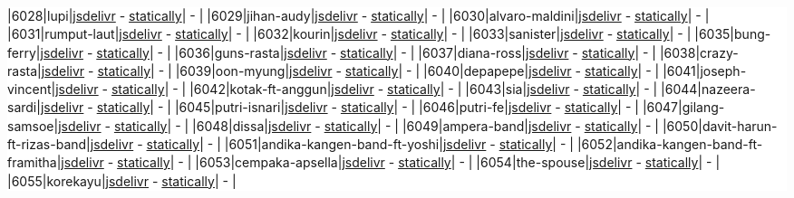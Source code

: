 |6028|lupi|[jsdelivr](https://cdn.jsdelivr.net/gh/dbchord/a1-1-3/5001-10000/6001-6500/lupi.webp) - [statically](https://cdn.statically.io/gh/dbchord/a1-1-3/i/5001-10000/6001-6500/lupi.webp)| - |
|6029|jihan-audy|[jsdelivr](https://cdn.jsdelivr.net/gh/dbchord/a1-1-3/5001-10000/6001-6500/jihan-audy.webp) - [statically](https://cdn.statically.io/gh/dbchord/a1-1-3/i/5001-10000/6001-6500/jihan-audy.webp)| - |
|6030|alvaro-maldini|[jsdelivr](https://cdn.jsdelivr.net/gh/dbchord/a1-1-3/5001-10000/6001-6500/alvaro-maldini.webp) - [statically](https://cdn.statically.io/gh/dbchord/a1-1-3/i/5001-10000/6001-6500/alvaro-maldini.webp)| - |
|6031|rumput-laut|[jsdelivr](https://cdn.jsdelivr.net/gh/dbchord/a1-1-3/5001-10000/6001-6500/rumput-laut.webp) - [statically](https://cdn.statically.io/gh/dbchord/a1-1-3/i/5001-10000/6001-6500/rumput-laut.webp)| - |
|6032|kourin|[jsdelivr](https://cdn.jsdelivr.net/gh/dbchord/a1-1-3/5001-10000/6001-6500/kourin.webp) - [statically](https://cdn.statically.io/gh/dbchord/a1-1-3/i/5001-10000/6001-6500/kourin.webp)| - |
|6033|sanister|[jsdelivr](https://cdn.jsdelivr.net/gh/dbchord/a1-1-3/5001-10000/6001-6500/sanister.webp) - [statically](https://cdn.statically.io/gh/dbchord/a1-1-3/i/5001-10000/6001-6500/sanister.webp)| - |
|6035|bung-ferry|[jsdelivr](https://cdn.jsdelivr.net/gh/dbchord/a1-1-3/5001-10000/6001-6500/bung-ferry.webp) - [statically](https://cdn.statically.io/gh/dbchord/a1-1-3/i/5001-10000/6001-6500/bung-ferry.webp)| - |
|6036|guns-rasta|[jsdelivr](https://cdn.jsdelivr.net/gh/dbchord/a1-1-3/5001-10000/6001-6500/guns-rasta.webp) - [statically](https://cdn.statically.io/gh/dbchord/a1-1-3/i/5001-10000/6001-6500/guns-rasta.webp)| - |
|6037|diana-ross|[jsdelivr](https://cdn.jsdelivr.net/gh/dbchord/a1-1-3/5001-10000/6001-6500/diana-ross.webp) - [statically](https://cdn.statically.io/gh/dbchord/a1-1-3/i/5001-10000/6001-6500/diana-ross.webp)| - |
|6038|crazy-rasta|[jsdelivr](https://cdn.jsdelivr.net/gh/dbchord/a1-1-3/5001-10000/6001-6500/crazy-rasta.webp) - [statically](https://cdn.statically.io/gh/dbchord/a1-1-3/i/5001-10000/6001-6500/crazy-rasta.webp)| - |
|6039|oon-myung|[jsdelivr](https://cdn.jsdelivr.net/gh/dbchord/a1-1-3/5001-10000/6001-6500/oon-myung.webp) - [statically](https://cdn.statically.io/gh/dbchord/a1-1-3/i/5001-10000/6001-6500/oon-myung.webp)| - |
|6040|depapepe|[jsdelivr](https://cdn.jsdelivr.net/gh/dbchord/a1-1-3/5001-10000/6001-6500/depapepe.webp) - [statically](https://cdn.statically.io/gh/dbchord/a1-1-3/i/5001-10000/6001-6500/depapepe.webp)| - |
|6041|joseph-vincent|[jsdelivr](https://cdn.jsdelivr.net/gh/dbchord/a1-1-3/5001-10000/6001-6500/joseph-vincent.webp) - [statically](https://cdn.statically.io/gh/dbchord/a1-1-3/i/5001-10000/6001-6500/joseph-vincent.webp)| - |
|6042|kotak-ft-anggun|[jsdelivr](https://cdn.jsdelivr.net/gh/dbchord/a1-1-3/5001-10000/6001-6500/kotak-ft-anggun.webp) - [statically](https://cdn.statically.io/gh/dbchord/a1-1-3/i/5001-10000/6001-6500/kotak-ft-anggun.webp)| - |
|6043|sia|[jsdelivr](https://cdn.jsdelivr.net/gh/dbchord/a1-1-3/5001-10000/6001-6500/sia.webp) - [statically](https://cdn.statically.io/gh/dbchord/a1-1-3/i/5001-10000/6001-6500/sia.webp)| - |
|6044|nazeera-sardi|[jsdelivr](https://cdn.jsdelivr.net/gh/dbchord/a1-1-3/5001-10000/6001-6500/nazeera-sardi.webp) - [statically](https://cdn.statically.io/gh/dbchord/a1-1-3/i/5001-10000/6001-6500/nazeera-sardi.webp)| - |
|6045|putri-isnari|[jsdelivr](https://cdn.jsdelivr.net/gh/dbchord/a1-1-3/5001-10000/6001-6500/putri-isnari.webp) - [statically](https://cdn.statically.io/gh/dbchord/a1-1-3/i/5001-10000/6001-6500/putri-isnari.webp)| - |
|6046|putri-fe|[jsdelivr](https://cdn.jsdelivr.net/gh/dbchord/a1-1-3/5001-10000/6001-6500/putri-fe.webp) - [statically](https://cdn.statically.io/gh/dbchord/a1-1-3/i/5001-10000/6001-6500/putri-fe.webp)| - |
|6047|gilang-samsoe|[jsdelivr](https://cdn.jsdelivr.net/gh/dbchord/a1-1-3/5001-10000/6001-6500/gilang-samsoe.webp) - [statically](https://cdn.statically.io/gh/dbchord/a1-1-3/i/5001-10000/6001-6500/gilang-samsoe.webp)| - |
|6048|dissa|[jsdelivr](https://cdn.jsdelivr.net/gh/dbchord/a1-1-3/5001-10000/6001-6500/dissa.webp) - [statically](https://cdn.statically.io/gh/dbchord/a1-1-3/i/5001-10000/6001-6500/dissa.webp)| - |
|6049|ampera-band|[jsdelivr](https://cdn.jsdelivr.net/gh/dbchord/a1-1-3/5001-10000/6001-6500/ampera-band.webp) - [statically](https://cdn.statically.io/gh/dbchord/a1-1-3/i/5001-10000/6001-6500/ampera-band.webp)| - |
|6050|davit-harun-ft-rizas-band|[jsdelivr](https://cdn.jsdelivr.net/gh/dbchord/a1-1-3/5001-10000/6001-6500/davit-harun-ft-rizas-band.webp) - [statically](https://cdn.statically.io/gh/dbchord/a1-1-3/i/5001-10000/6001-6500/davit-harun-ft-rizas-band.webp)| - |
|6051|andika-kangen-band-ft-yoshi|[jsdelivr](https://cdn.jsdelivr.net/gh/dbchord/a1-1-3/5001-10000/6001-6500/andika-kangen-band-ft-yoshi.webp) - [statically](https://cdn.statically.io/gh/dbchord/a1-1-3/i/5001-10000/6001-6500/andika-kangen-band-ft-yoshi.webp)| - |
|6052|andika-kangen-band-ft-framitha|[jsdelivr](https://cdn.jsdelivr.net/gh/dbchord/a1-1-3/5001-10000/6001-6500/andika-kangen-band-ft-framitha.webp) - [statically](https://cdn.statically.io/gh/dbchord/a1-1-3/i/5001-10000/6001-6500/andika-kangen-band-ft-framitha.webp)| - |
|6053|cempaka-apsella|[jsdelivr](https://cdn.jsdelivr.net/gh/dbchord/a1-1-3/5001-10000/6001-6500/cempaka-apsella.webp) - [statically](https://cdn.statically.io/gh/dbchord/a1-1-3/i/5001-10000/6001-6500/cempaka-apsella.webp)| - |
|6054|the-spouse|[jsdelivr](https://cdn.jsdelivr.net/gh/dbchord/a1-1-3/5001-10000/6001-6500/the-spouse.webp) - [statically](https://cdn.statically.io/gh/dbchord/a1-1-3/i/5001-10000/6001-6500/the-spouse.webp)| - |
|6055|korekayu|[jsdelivr](https://cdn.jsdelivr.net/gh/dbchord/a1-1-3/5001-10000/6001-6500/korekayu.webp) - [statically](https://cdn.statically.io/gh/dbchord/a1-1-3/i/5001-10000/6001-6500/korekayu.webp)| - |